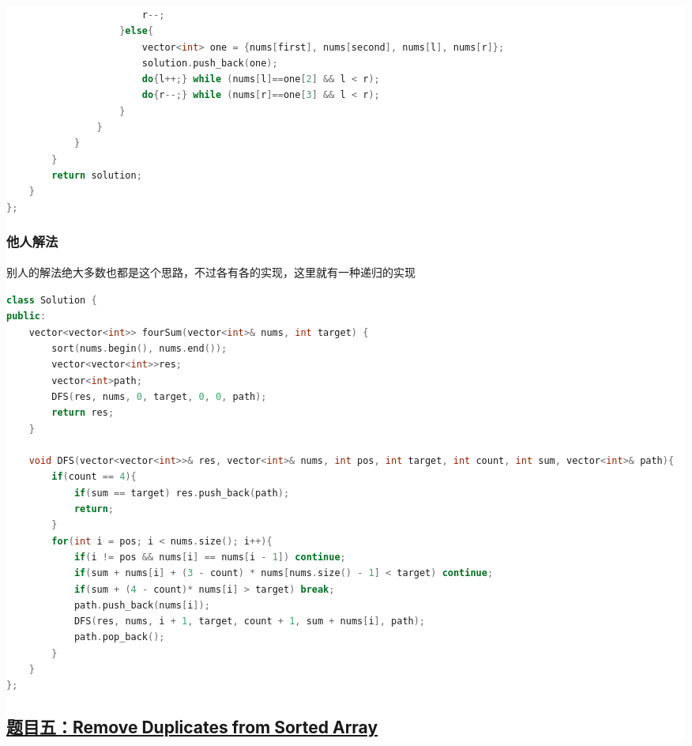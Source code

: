 ```c++
                        r--;
                    }else{
                        vector<int> one = {nums[first], nums[second], nums[l], nums[r]};
                        solution.push_back(one);
                        do{l++;} while (nums[l]==one[2] && l < r);
                        do{r--;} while (nums[r]==one[3] && l < r);
                    }
                }
            }
        }
        return solution;
    }
};
```



### 他人解法

别人的解法绝大多数也都是这个思路，不过各有各的实现，这里就有一种递归的实现

```c++
class Solution {
public:
    vector<vector<int>> fourSum(vector<int>& nums, int target) {
        sort(nums.begin(), nums.end());
        vector<vector<int>>res;
        vector<int>path;
        DFS(res, nums, 0, target, 0, 0, path);
        return res;
    }
    
    void DFS(vector<vector<int>>& res, vector<int>& nums, int pos, int target, int count, int sum, vector<int>& path){
        if(count == 4){
            if(sum == target) res.push_back(path);
            return;
        }
        for(int i = pos; i < nums.size(); i++){
            if(i != pos && nums[i] == nums[i - 1]) continue;
            if(sum + nums[i] + (3 - count) * nums[nums.size() - 1] < target) continue;
            if(sum + (4 - count)* nums[i] > target) break;
            path.push_back(nums[i]);
            DFS(res, nums, i + 1, target, count + 1, sum + nums[i], path);
            path.pop_back();
        }
    }
};
```



## [题目五：Remove Duplicates from Sorted Array](https://leetcode.com/problems/remove-duplicates-from-sorted-array/)
